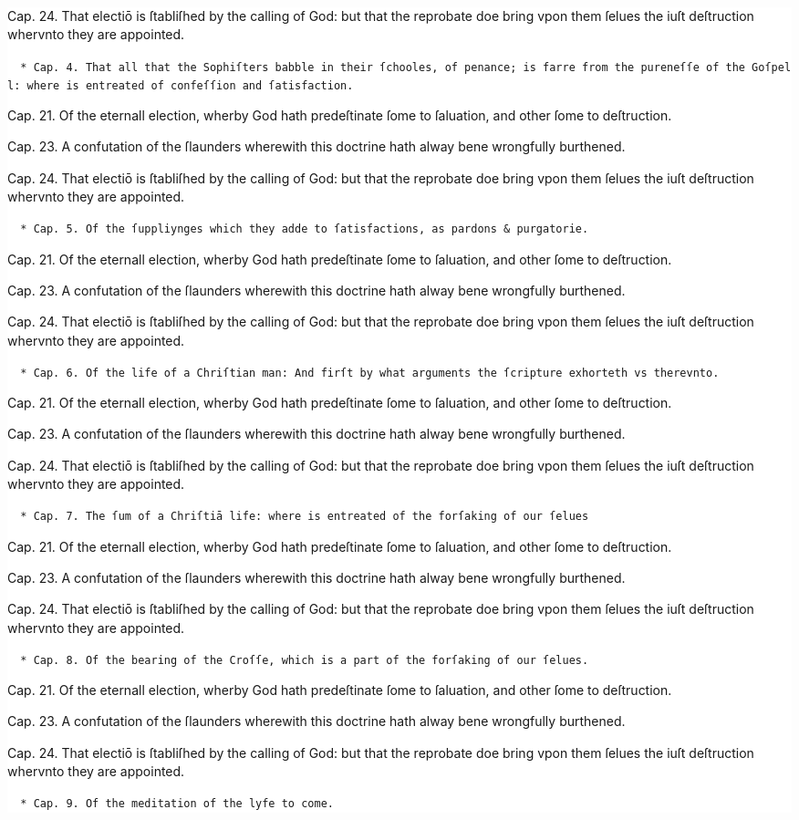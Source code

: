 Cap. 24. That electiō is ſtabliſhed by the calling of God: but that the reprobate doe bring vpon them ſelues the iuſt deſtruction whervnto they are appointed.

      * Cap. 4. That all that the Sophiſters babble in their ſchooles, of penance; is farre from the pureneſſe of the Goſpell: where is entreated of confeſſion and ſatisfaction.

Cap. 21. Of the eternall election, wherby God hath predeſtinate ſome to ſaluation, and other ſome to deſtruction.

Cap. 23. A confutation of the ſlaunders wherewith this doctrine hath alway bene wrongfully burthened.

Cap. 24. That electiō is ſtabliſhed by the calling of God: but that the reprobate doe bring vpon them ſelues the iuſt deſtruction whervnto they are appointed.

      * Cap. 5. Of the ſuppliynges which they adde to ſatisfactions, as pardons & purgatorie.

Cap. 21. Of the eternall election, wherby God hath predeſtinate ſome to ſaluation, and other ſome to deſtruction.

Cap. 23. A confutation of the ſlaunders wherewith this doctrine hath alway bene wrongfully burthened.

Cap. 24. That electiō is ſtabliſhed by the calling of God: but that the reprobate doe bring vpon them ſelues the iuſt deſtruction whervnto they are appointed.

      * Cap. 6. Of the life of a Chriſtian man: And firſt by what arguments the ſcripture exhorteth vs therevnto.

Cap. 21. Of the eternall election, wherby God hath predeſtinate ſome to ſaluation, and other ſome to deſtruction.

Cap. 23. A confutation of the ſlaunders wherewith this doctrine hath alway bene wrongfully burthened.

Cap. 24. That electiō is ſtabliſhed by the calling of God: but that the reprobate doe bring vpon them ſelues the iuſt deſtruction whervnto they are appointed.

      * Cap. 7. The ſum of a Chriſtiā life: where is entreated of the forſaking of our ſelues

Cap. 21. Of the eternall election, wherby God hath predeſtinate ſome to ſaluation, and other ſome to deſtruction.

Cap. 23. A confutation of the ſlaunders wherewith this doctrine hath alway bene wrongfully burthened.

Cap. 24. That electiō is ſtabliſhed by the calling of God: but that the reprobate doe bring vpon them ſelues the iuſt deſtruction whervnto they are appointed.

      * Cap. 8. Of the bearing of the Croſſe, which is a part of the forſaking of our ſelues.

Cap. 21. Of the eternall election, wherby God hath predeſtinate ſome to ſaluation, and other ſome to deſtruction.

Cap. 23. A confutation of the ſlaunders wherewith this doctrine hath alway bene wrongfully burthened.

Cap. 24. That electiō is ſtabliſhed by the calling of God: but that the reprobate doe bring vpon them ſelues the iuſt deſtruction whervnto they are appointed.

      * Cap. 9. Of the meditation of the lyfe to come.

